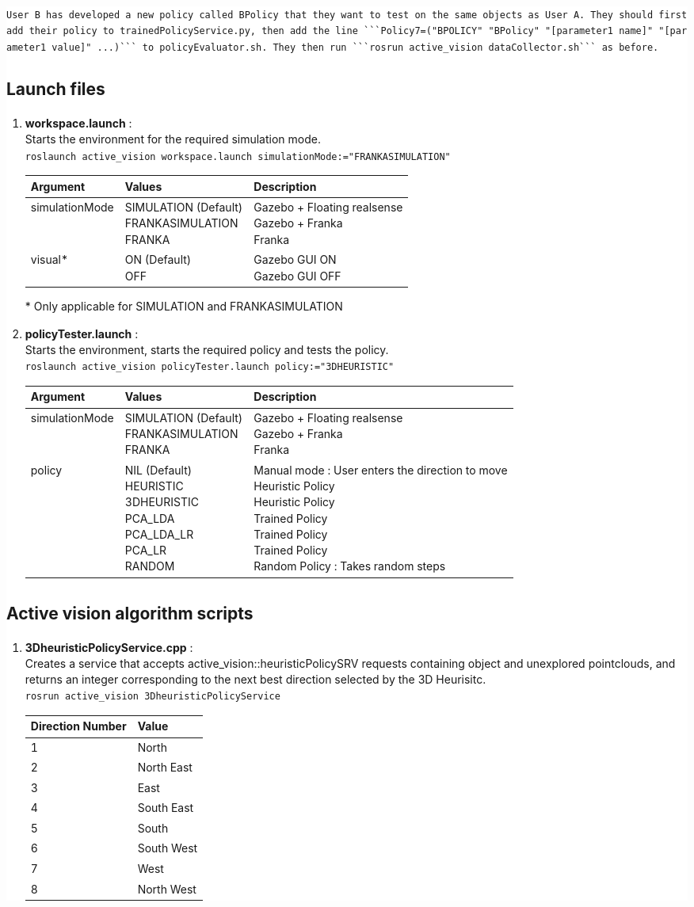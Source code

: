     User B has developed a new policy called BPolicy that they want to test on the same objects as User A. They should first add their policy to trainedPolicyService.py, then add the line ```Policy7=("BPOLICY" "BPolicy" "[parameter1 name]" "[parameter1 value]" ...)``` to policyEvaluator.sh. They then run ```rosrun active_vision dataCollector.sh``` as before.

## Launch files

1. **workspace.launch** :
    <br> Starts the environment for the required simulation mode.
    <br> ```roslaunch active_vision workspace.launch simulationMode:="FRANKASIMULATION"```

    | Argument       | Values | Description |
    | -------------- | ------- | ------ |
    | simulationMode | SIMULATION (Default) <br> FRANKASIMULATION <br> FRANKA | Gazebo + Floating realsense <br> Gazebo + Franka <br> Franka |
    | visual*        | ON (Default) <br> OFF | Gazebo GUI ON <br> Gazebo GUI OFF |

    \* Only applicable for SIMULATION and FRANKASIMULATION

2. **policyTester.launch** :
    <br> Starts the environment, starts the required policy and tests the policy.
    <br> ```roslaunch active_vision policyTester.launch policy:="3DHEURISTIC"```

    | Argument       | Values | Description |
    | -------------- | ------- | ------ |
    | simulationMode | SIMULATION (Default) <br> FRANKASIMULATION <br> FRANKA | Gazebo + Floating realsense <br> Gazebo + Franka <br> Franka | |
    | policy         | NIL (Default) <br> HEURISTIC <br> 3DHEURISTIC <br> PCA_LDA <br> PCA_LDA_LR <br> PCA_LR <br> RANDOM | Manual mode : User enters the direction to move <br> Heuristic Policy <br> Heuristic Policy <br> Trained Policy <br> Trained Policy <br> Trained Policy <br> Random Policy : Takes random steps |

## Active vision algorithm scripts

1. **3DheuristicPolicyService.cpp** :
    <br> Creates a service that accepts active_vision::heuristicPolicySRV requests containing object and unexplored
    pointclouds, and returns an integer corresponding to the next best direction selected by the 3D Heurisitc.
    <br> ```rosrun active_vision 3DheuristicPolicyService```
    
    | Direction Number | Value |
    | ---------------- | ----- |
    | 1 | North |
    | 2 | North East |
    | 3 | East |
    | 4 | South East |
    | 5 | South |
    | 6 | South West |
    | 7 | West |
    | 8 | North West |
